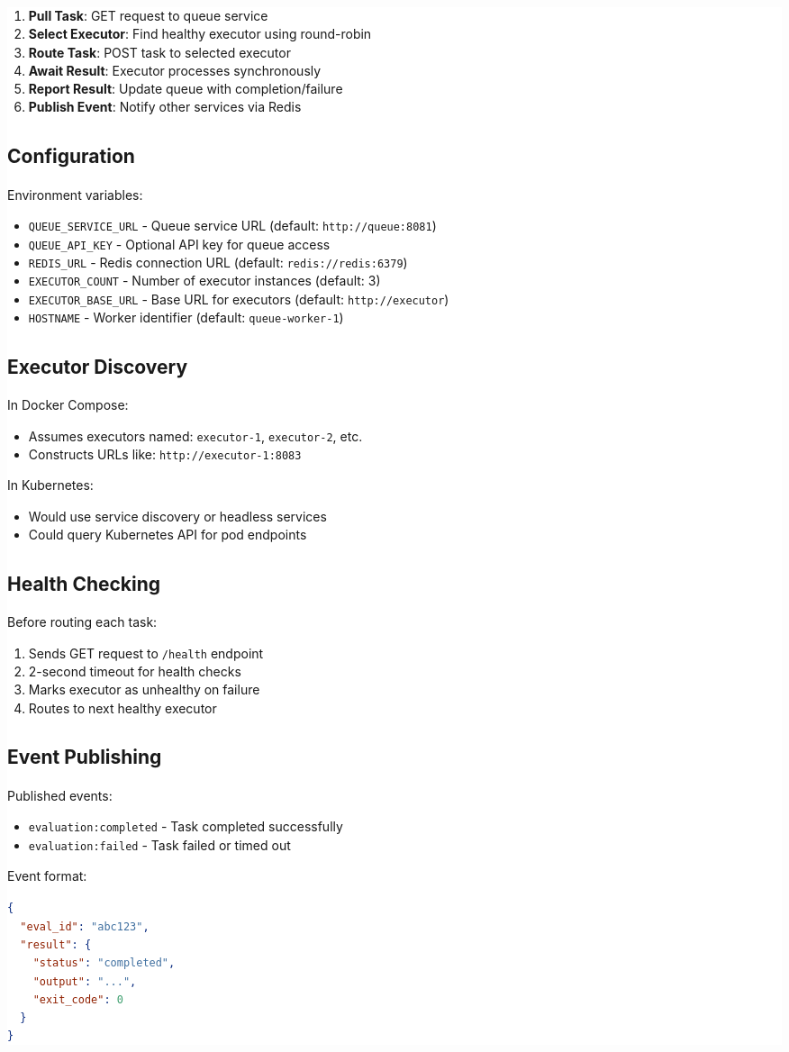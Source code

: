 1. **Pull Task**: GET request to queue service
2. **Select Executor**: Find healthy executor using round-robin
3. **Route Task**: POST task to selected executor
4. **Await Result**: Executor processes synchronously
5. **Report Result**: Update queue with completion/failure
6. **Publish Event**: Notify other services via Redis

## Configuration

Environment variables:
- `QUEUE_SERVICE_URL` - Queue service URL (default: `http://queue:8081`)
- `QUEUE_API_KEY` - Optional API key for queue access
- `REDIS_URL` - Redis connection URL (default: `redis://redis:6379`)
- `EXECUTOR_COUNT` - Number of executor instances (default: 3)
- `EXECUTOR_BASE_URL` - Base URL for executors (default: `http://executor`)
- `HOSTNAME` - Worker identifier (default: `queue-worker-1`)

## Executor Discovery

In Docker Compose:
- Assumes executors named: `executor-1`, `executor-2`, etc.
- Constructs URLs like: `http://executor-1:8083`

In Kubernetes:
- Would use service discovery or headless services
- Could query Kubernetes API for pod endpoints

## Health Checking

Before routing each task:
1. Sends GET request to `/health` endpoint
2. 2-second timeout for health checks
3. Marks executor as unhealthy on failure
4. Routes to next healthy executor

## Event Publishing

Published events:
- `evaluation:completed` - Task completed successfully
- `evaluation:failed` - Task failed or timed out

Event format:
```json
{
  "eval_id": "abc123",
  "result": {
    "status": "completed",
    "output": "...",
    "exit_code": 0
  }
}
```
